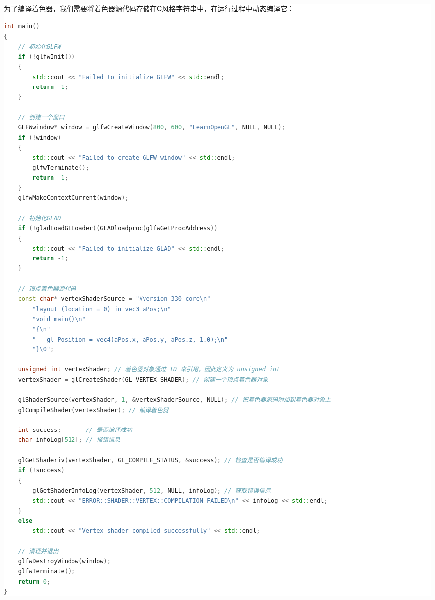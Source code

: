 为了编译着色器，我们需要将着色器源代码存储在C风格字符串中，在运行过程中动态编译它：

```c++
int main()
{
    // 初始化GLFW
    if (!glfwInit())
    {
        std::cout << "Failed to initialize GLFW" << std::endl;
        return -1;
    }

    // 创建一个窗口
    GLFWwindow* window = glfwCreateWindow(800, 600, "LearnOpenGL", NULL, NULL);
    if (!window)
    {
        std::cout << "Failed to create GLFW window" << std::endl;
        glfwTerminate();
        return -1;
    }
    glfwMakeContextCurrent(window);

    // 初始化GLAD
    if (!gladLoadGLLoader((GLADloadproc)glfwGetProcAddress))
    {
        std::cout << "Failed to initialize GLAD" << std::endl;
        return -1;
    }

    // 顶点着色器源代码
    const char* vertexShaderSource = "#version 330 core\n"
        "layout (location = 0) in vec3 aPos;\n"
        "void main()\n"
        "{\n"
        "   gl_Position = vec4(aPos.x, aPos.y, aPos.z, 1.0);\n"
        "}\0";

    unsigned int vertexShader; // 着色器对象通过 ID 来引用，因此定义为 unsigned int
    vertexShader = glCreateShader(GL_VERTEX_SHADER); // 创建一个顶点着色器对象

    glShaderSource(vertexShader, 1, &vertexShaderSource, NULL); // 把着色器源码附加到着色器对象上
    glCompileShader(vertexShader); // 编译着色器

    int success;       // 是否编译成功
    char infoLog[512]; // 报错信息

    glGetShaderiv(vertexShader, GL_COMPILE_STATUS, &success); // 检查是否编译成功
    if (!success)
    {
        glGetShaderInfoLog(vertexShader, 512, NULL, infoLog); // 获取错误信息
        std::cout << "ERROR::SHADER::VERTEX::COMPILATION_FAILED\n" << infoLog << std::endl;
    }
    else
        std::cout << "Vertex shader compiled successfully" << std::endl;

    // 清理并退出
    glfwDestroyWindow(window);
    glfwTerminate();
    return 0;
}
```
